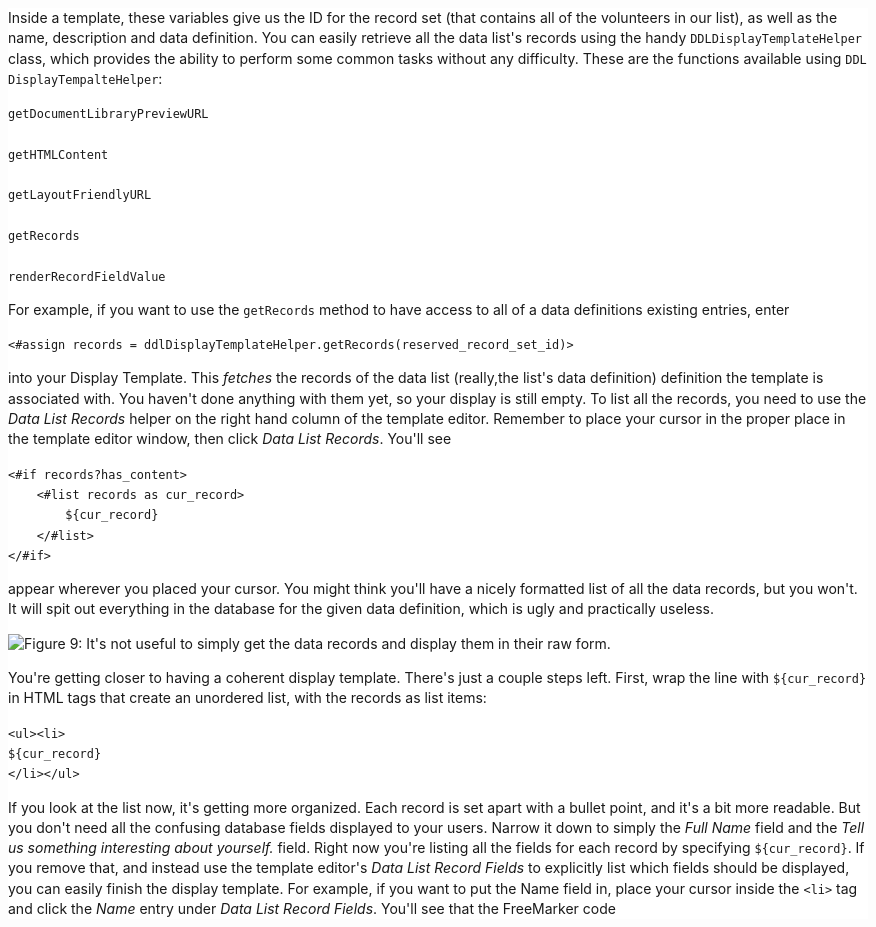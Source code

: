 

Inside a template, these variables give us the ID for the record set (that
contains all of the volunteers in our list), as well as the name, description
and data definition. You can easily retrieve all the data list's records using the
handy `DDLDisplayTemplateHelper` class, which provides the ability to perform
some common tasks without any difficulty. These are the functions available using
`DDLDisplayTempalteHelper`:

    getDocumentLibraryPreviewURL

    getHTMLContent

    getLayoutFriendlyURL

    getRecords

    renderRecordFieldValue

For example, if you want to use the `getRecords` method to have access to all
of a data definitions existing entries, enter 

    <#assign records = ddlDisplayTemplateHelper.getRecords(reserved_record_set_id)>

into your Display Template. This *fetches* the records of the data list
(really,the list's data definition) definition the template is associated with.
You haven't done anything with them yet, so your display is still empty. To list
all the records, you need to use the *Data List Records* helper on the right
hand column of the template editor. Remember to place your cursor in the proper
place in the template editor window, then click *Data List Records*. You'll see

    <#if records?has_content>
        <#list records as cur_record>
            ${cur_record}
        </#list>
    </#if>

appear wherever you placed your cursor. You might think you'll have a nicely
formatted list of all the data records, but you won't. It will spit out
everything in the database for the given data definition, which is ugly and
practically useless.

![Figure 9: It's not useful to simply get the data records and display them
in their raw form.](../../../images/ddl-display-unfinished.png)

You're getting closer to having a coherent display template. There's just a
couple steps left. First, wrap the line with `${cur_record}` in HTML tags that
create an unordered list, with the records as list items:

    <ul><li>
    ${cur_record}
    </li></ul>

If you look at the list now, it's getting more organized. Each record is set
apart with a bullet point, and it's a bit more readable. But you don't need all
the confusing database fields displayed to your users. Narrow it down to simply
the *Full Name* field and the *Tell us something interesting about yourself.*
field. Right now you're listing all the fields for each record by specifying
`${cur_record}`. If you remove that, and instead use the template editor's *Data
List Record Fields* to explicitly list which fields should be displayed, you can
easily finish the display template.  For example, if you want to put the Name
field in, place your cursor inside the `<li>` tag and click the *Name* entry
under *Data List Record Fields*. You'll see that the FreeMarker code
